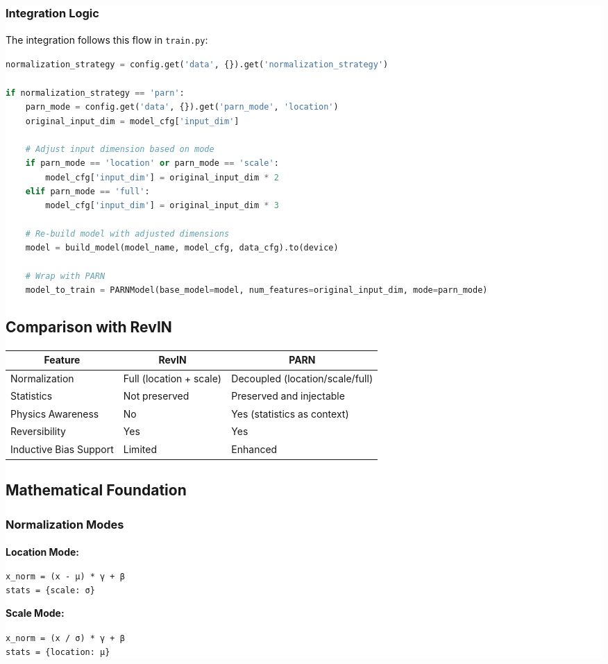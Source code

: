 ### Integration Logic

The integration follows this flow in `train.py`:

```python
normalization_strategy = config.get('data', {}).get('normalization_strategy')

if normalization_strategy == 'parn':
    parn_mode = config.get('data', {}).get('parn_mode', 'location')
    original_input_dim = model_cfg['input_dim']
    
    # Adjust input dimension based on mode
    if parn_mode == 'location' or parn_mode == 'scale':
        model_cfg['input_dim'] = original_input_dim * 2
    elif parn_mode == 'full':
        model_cfg['input_dim'] = original_input_dim * 3
    
    # Re-build model with adjusted dimensions
    model = build_model(model_name, model_cfg, data_cfg).to(device)
    
    # Wrap with PARN
    model_to_train = PARNModel(base_model=model, num_features=original_input_dim, mode=parn_mode)
```

## Comparison with RevIN

| Feature | RevIN | PARN |
|---------|-------|------|
| Normalization | Full (location + scale) | Decoupled (location/scale/full) |
| Statistics | Not preserved | Preserved and injectable |
| Physics Awareness | No | Yes (statistics as context) |
| Reversibility | Yes | Yes |
| Inductive Bias Support | Limited | Enhanced |

## Mathematical Foundation

### Normalization Modes

**Location Mode:**
```
x_norm = (x - μ) * γ + β
stats = {scale: σ}
```

**Scale Mode:**
```
x_norm = (x / σ) * γ + β  
stats = {location: μ}
```
